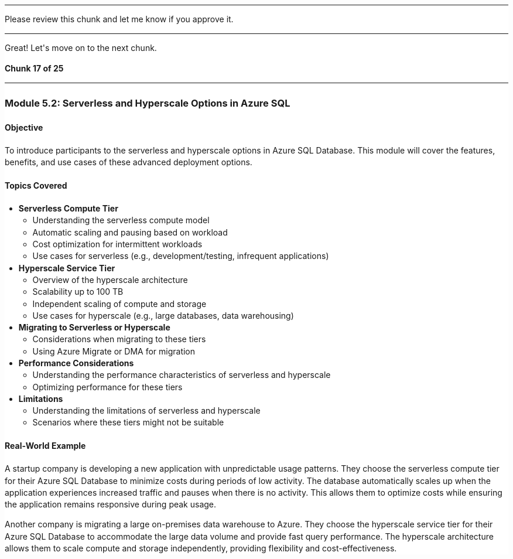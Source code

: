 ***

Please review this chunk and let me know if you approve it.

***

Great! Let's move on to the next chunk.

**Chunk 17 of 25**

***

### **Module 5.2: Serverless and Hyperscale Options in Azure SQL**

#### **Objective**

To introduce participants to the serverless and hyperscale options in Azure SQL Database. This module will cover the features, benefits, and use cases of these advanced deployment options.

#### **Topics Covered**

*   **Serverless Compute Tier**
    *   Understanding the serverless compute model
    *   Automatic scaling and pausing based on workload
    *   Cost optimization for intermittent workloads
    *   Use cases for serverless (e.g., development/testing, infrequent applications)
*   **Hyperscale Service Tier**
    *   Overview of the hyperscale architecture
    *   Scalability up to 100 TB
    *   Independent scaling of compute and storage
    *   Use cases for hyperscale (e.g., large databases, data warehousing)
*   **Migrating to Serverless or Hyperscale**
    *   Considerations when migrating to these tiers
    *   Using Azure Migrate or DMA for migration
*   **Performance Considerations**
    *   Understanding the performance characteristics of serverless and hyperscale
    *   Optimizing performance for these tiers
*   **Limitations**
    *   Understanding the limitations of serverless and hyperscale
    *   Scenarios where these tiers might not be suitable

#### **Real-World Example**

A startup company is developing a new application with unpredictable usage patterns. They choose the serverless compute tier for their Azure SQL Database to minimize costs during periods of low activity. The database automatically scales up when the application experiences increased traffic and pauses when there is no activity. This allows them to optimize costs while ensuring the application remains responsive during peak usage.

Another company is migrating a large on-premises data warehouse to Azure. They choose the hyperscale service tier for their Azure SQL Database to accommodate the large data volume and provide fast query performance. The hyperscale architecture allows them to scale compute and storage independently, providing flexibility and cost-effectiveness.
